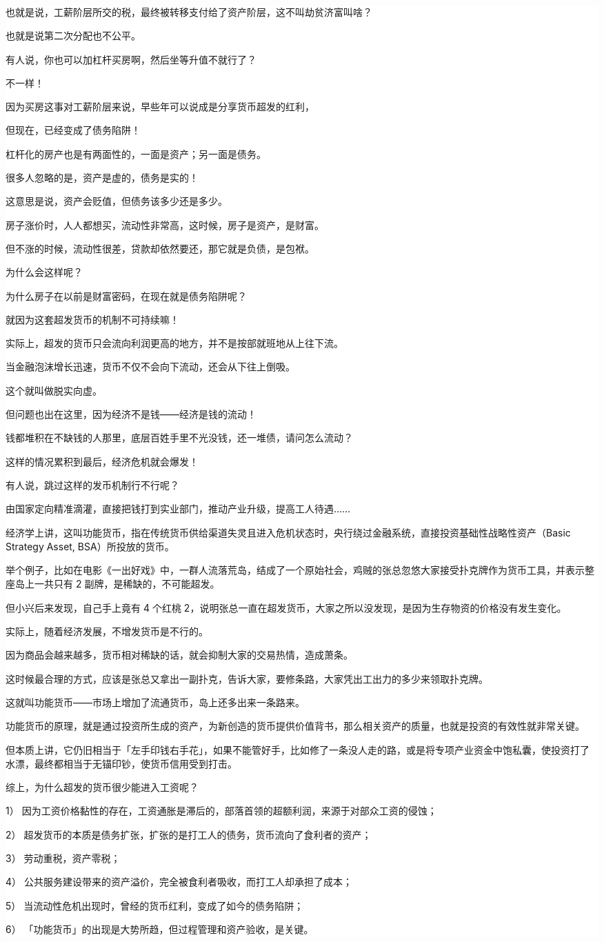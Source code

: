 也就是说，工薪阶层所交的税，最终被转移支付给了资产阶层，这不叫劫贫济富叫啥？

也就是说第二次分配也不公平。

有人说，你也可以加杠杆买房啊，然后坐等升值不就行了？

不一样！

因为买房这事对工薪阶层来说，早些年可以说成是分享货币超发的红利，

但现在，已经变成了债务陷阱！

杠杆化的房产也是有两面性的，一面是资产；另一面是债务。

很多人忽略的是，资产是虚的，债务是实的！

这意思是说，资产会贬值，但债务该多少还是多少。

房子涨价时，人人都想买，流动性非常高，这时候，房子是资产，是财富。

但不涨的时候，流动性很差，贷款却依然要还，那它就是负债，是包袱。

为什么会这样呢？

为什么房子在以前是财富密码，在现在就是债务陷阱呢？

就因为这套超发货币的机制不可持续嘛！

实际上，超发的货币只会流向利润更高的地方，并不是按部就班地从上往下流。

当金融泡沫增长迅速，货币不仅不会向下流动，还会从下往上倒吸。

这个就叫做脱实向虚。


但问题也出在这里，因为经济不是钱——经济是钱的流动！

钱都堆积在不缺钱的人那里，底层百姓手里不光没钱，还一堆债，请问怎么流动？

这样的情况累积到最后，经济危机就会爆发！

有人说，跳过这样的发币机制行不行呢？

由国家定向精准滴灌，直接把钱打到实业部门，推动产业升级，提高工人待遇……

经济学上讲，这叫功能货币，指在传统货币供给渠道失灵且进入危机状态时，央行绕过金融系统，直接投资基础性战略性资产（Basic Strategy Asset, BSA）所投放的货币。

举个例子，比如在电影《一出好戏》中，一群人流落荒岛，结成了一个原始社会，鸡贼的张总忽悠大家接受扑克牌作为货币工具，并表示整座岛上一共只有 2 副牌，是稀缺的，不可能超发。

但小兴后来发现，自己手上竟有 4 个红桃 2，说明张总一直在超发货币，大家之所以没发现，是因为生存物资的价格没有发生变化。

实际上，随着经济发展，不增发货币是不行的。

因为商品会越来越多，货币相对稀缺的话，就会抑制大家的交易热情，造成萧条。

这时候最合理的方式，应该是张总又拿出一副扑克，告诉大家，要修条路，大家凭出工出力的多少来领取扑克牌。

这就叫功能货币——市场上增加了流通货币，岛上还多出来一条路来。

功能货币的原理，就是通过投资所生成的资产，为新创造的货币提供价值背书，那么相关资产的质量，也就是投资的有效性就非常关键。

但本质上讲，它仍旧相当于「左手印钱右手花」，如果不能管好手，比如修了一条没人走的路，或是将专项产业资金中饱私囊，使投资打了水漂，最终都相当于无锚印钞，使货币信用受到打击。

综上，为什么超发的货币很少能进入工资呢？

1） 因为工资价格黏性的存在，工资通胀是滞后的，部落首领的超额利润，来源于对部众工资的侵蚀；

2） 超发货币的本质是债务扩张，扩张的是打工人的债务，货币流向了食利者的资产；

3） 劳动重税，资产零税；

4） 公共服务建设带来的资产溢价，完全被食利者吸收，而打工人却承担了成本；

5） 当流动性危机出现时，曾经的货币红利，变成了如今的债务陷阱；

6） 「功能货币」的出现是大势所趋，但过程管理和资产验收，是关键。